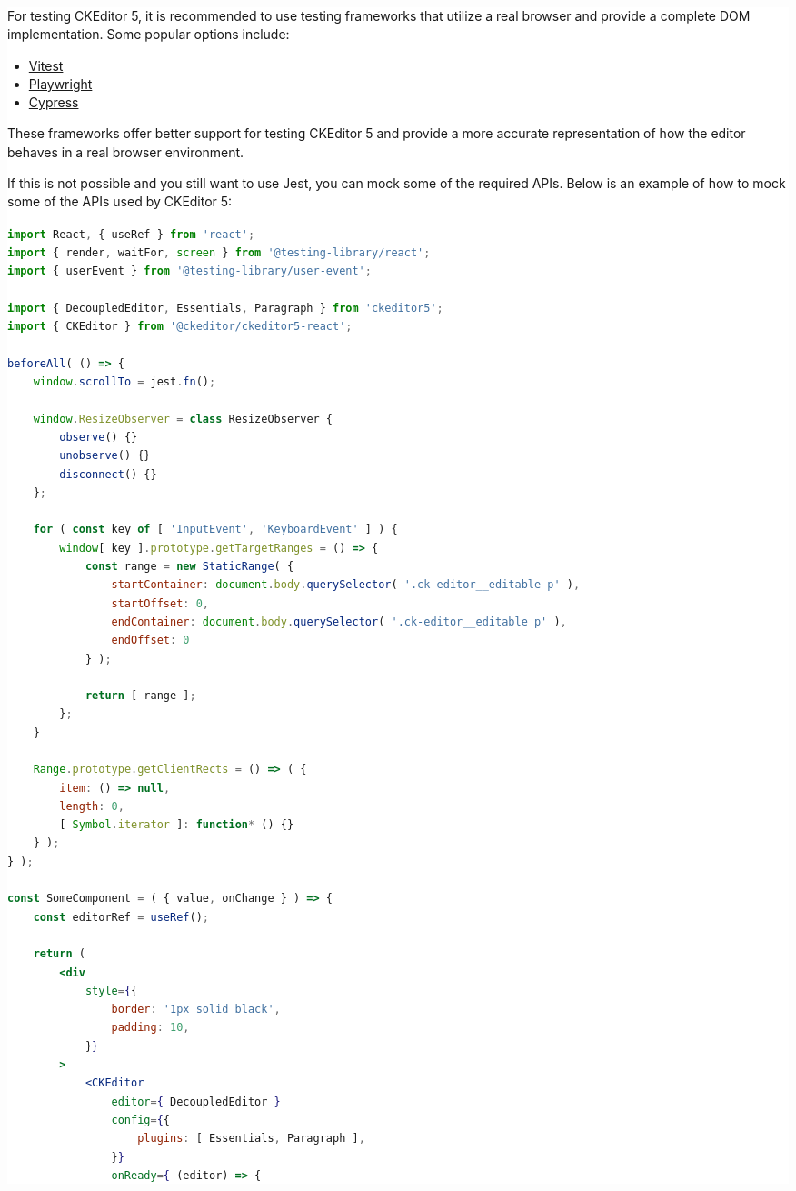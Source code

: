 For testing CKEditor&nbsp;5, it is recommended to use testing frameworks that utilize a real browser and provide a complete DOM implementation. Some popular options include:

* [Vitest](https://vitest.dev/)
* [Playwright](https://playwright.dev/)
* [Cypress](https://www.cypress.io/)

These frameworks offer better support for testing CKEditor&nbsp;5 and provide a more accurate representation of how the editor behaves in a real browser environment.

If this is not possible and you still want to use Jest, you can mock some of the required APIs. Below is an example of how to mock some of the APIs used by CKEditor&nbsp;5:

```jsx
import React, { useRef } from 'react';
import { render, waitFor, screen } from '@testing-library/react';
import { userEvent } from '@testing-library/user-event';

import { DecoupledEditor, Essentials, Paragraph } from 'ckeditor5';
import { CKEditor } from '@ckeditor/ckeditor5-react';

beforeAll( () => {
	window.scrollTo = jest.fn();

	window.ResizeObserver = class ResizeObserver {
		observe() {}
		unobserve() {}
		disconnect() {}
	};

	for ( const key of [ 'InputEvent', 'KeyboardEvent' ] ) {
		window[ key ].prototype.getTargetRanges = () => {
			const range = new StaticRange( {
				startContainer: document.body.querySelector( '.ck-editor__editable p' ),
				startOffset: 0,
				endContainer: document.body.querySelector( '.ck-editor__editable p' ),
				endOffset: 0
			} );

			return [ range ];
		};
	}

	Range.prototype.getClientRects = () => ( {
		item: () => null,
		length: 0,
		[ Symbol.iterator ]: function* () {}
	} );
} );

const SomeComponent = ( { value, onChange } ) => {
	const editorRef = useRef();

	return (
		<div
			style={{
				border: '1px solid black',
				padding: 10,
			}}
		>
			<CKEditor
				editor={ DecoupledEditor }
				config={{
					plugins: [ Essentials, Paragraph ],
				}}
				onReady={ (editor) => {
```